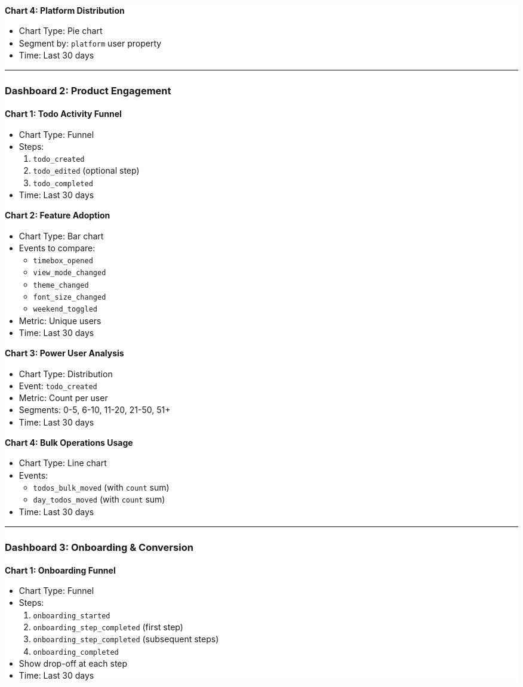 **Chart 4: Platform Distribution**
- Chart Type: Pie chart
- Segment by: `platform` user property
- Time: Last 30 days

---

### Dashboard 2: Product Engagement

**Chart 1: Todo Activity Funnel**
- Chart Type: Funnel
- Steps:
  1. `todo_created`
  2. `todo_edited` (optional step)
  3. `todo_completed`
- Time: Last 30 days

**Chart 2: Feature Adoption**
- Chart Type: Bar chart
- Events to compare:
  - `timebox_opened`
  - `view_mode_changed`
  - `theme_changed`
  - `font_size_changed`
  - `weekend_toggled`
- Metric: Unique users
- Time: Last 30 days

**Chart 3: Power User Analysis**
- Chart Type: Distribution
- Event: `todo_created`
- Metric: Count per user
- Segments: 0-5, 6-10, 11-20, 21-50, 51+
- Time: Last 30 days

**Chart 4: Bulk Operations Usage**
- Chart Type: Line chart
- Events:
  - `todos_bulk_moved` (with `count` sum)
  - `day_todos_moved` (with `count` sum)
- Time: Last 30 days

---

### Dashboard 3: Onboarding & Conversion

**Chart 1: Onboarding Funnel**
- Chart Type: Funnel
- Steps:
  1. `onboarding_started`
  2. `onboarding_step_completed` (first step)
  3. `onboarding_step_completed` (subsequent steps)
  4. `onboarding_completed`
- Show drop-off at each step
- Time: Last 30 days
